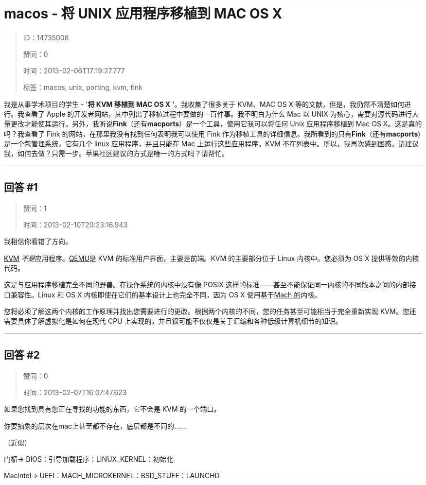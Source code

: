 # macos - 将 UNIX 应用程序移植到 MAC OS X

> ID：14735008
> 
> 赞同：0
> 
> 时间：2013-02-06T17:19:27.777
> 
> 标签：macos, unix, porting, kvm, fink

我是从事学术项目的学生 - '**将 KVM 移植到 MAC OS X** '。我收集了很多关于 KVM、MAC OS X 等的文献，但是，我仍然不清楚如何进行。我查看了 Apple 的开发者网站，其中列出了移植过程中要做的一百件事。我不明白为什么 Mac 以 UNIX 为核心，需要对源代码进行大量更改才能使其运行。另外，我听说**Fink**（还有**macports**）是一个工具，使用它我可以将任何 Unix 应用程序移植到 Mac OS X。这是真的吗？我查看了 Fink 的网站，在那里我没有找到任何表明我可以使用 Fink 作为移植工具的详细信息。我所看到的只有**Fink**（还有**macports**) 是一个包管理系统，它有几个 linux 应用程序，并且只能在 Mac 上运行这些应用程序。KVM 不在列表中。所以，我再次感到困惑。请建议我，如何去做？只需一步。苹果社区建议的方式是唯一的方式吗？请帮忙。

* * *

## 回答 #1

> 赞同：1
> 
> 时间：2013-02-10T20:23:16.943

我相信你看错了方向。

[KVM](http://www.linux-kvm.org/page/Main_Page) *不是*应用程序。[QEMU](http://www.qemu.org)是 KVM 的标准用户界面，主要是前端。KVM 的主要部分位于 Linux 内核中。您必须为 OS X 提供等效的内核代码。

这是与应用程序移植完全不同的野兽。在操作系统的内核中没有像 POSIX 这样的标准——甚至不能保证同一内核的不同版本之间的内部接口兼容性。Linux 和 OS X 内核即使在它们的基本设计上也完全不同，因为 OS X 使用基于[Mach 的](http://en.wikipedia.org/wiki/Mach_kernel)内核。

您将必须了解这两个内核的工作原理并找出您需要进行的更改。根据两个内核的不同，您的任务甚至可能相当于完全重新实现 KVM。您还需要具体了解虚拟化是如何在现代 CPU 上实现的，并且很可能不仅仅是关于汇编和各种低级计算机细节的知识。

* * *

## 回答 #2

> 赞同：0
> 
> 时间：2013-02-07T16:07:47.623

如果您找到具有您正在寻找的功能的东西，它不会是 KVM 的一个端口。

你要抽象的层次在mac上甚至都不存在，底层都是不同的......

（近似）

门楣->
BIOS：引导加载程序：LINUX_KERNEL：初始化

Macintel->
UEFI：MACH_MICROKERNEL：BSD_STUFF：LAUNCHD
